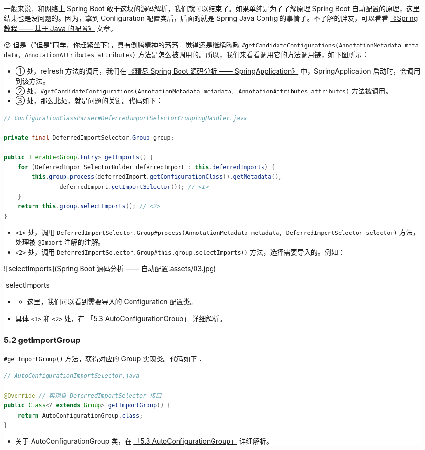 一般来说，和网络上 Spring Boot 敢于这块的源码解析，我们就可以结束了。如果单纯是为了了解原理 Spring Boot 自动配置的原理，这里结束也是没问题的。因为，拿到 Configuration 配置类后，后面的就是 Spring Java Config 的事情了。不了解的胖友，可以看看 [《Spring 教程 —— 基于 Java 的配置》](http://wiki.jikexueyuan.com/project/spring/java-based-configuration.html) 文章。

😜 但是（“但是”同学，你赶紧坐下），具有倒腾精神的艿艿，觉得还是继续瞅瞅 `#getCandidateConfigurations(AnnotationMetadata metadata, AnnotationAttributes attributes)` 方法是怎么被调用的。所以，我们来看看调用它的方法调用链，如下图所示：

- ① 处，refresh 方法的调用，我们在 [《精尽 Spring Boot 源码分析 —— SpringApplication》](http://svip.iocoder.cn/Spring-Boot/SpringApplication) 中，SpringApplication 启动时，会调用到该方法。
- ② 处，`#getCandidateConfigurations(AnnotationMetadata metadata, AnnotationAttributes attributes)` 方法被调用。
- ③ 处，那么此处，就是问题的关键。代码如下：

```java
// ConfigurationClassParser#DeferredImportSelectorGroupingHandler.java

private final DeferredImportSelector.Group group;

public Iterable<Group.Entry> getImports() {
	for (DeferredImportSelectorHolder deferredImport : this.deferredImports) {
		this.group.process(deferredImport.getConfigurationClass().getMetadata(),
				deferredImport.getImportSelector()); // <1>
	}
	return this.group.selectImports(); // <2>
}
```

- `<1>` 处，调用 `DeferredImportSelector.Group#process(AnnotationMetadata metadata, DeferredImportSelector selector)` 方法，处理被 `@Import` 注解的注解。
- `<2>` 处，调用 `DeferredImportSelector.Group#this.group.selectImports()` 方法，选择需要导入的。例如：

![selectImports](Spring Boot 源码分析 —— 自动配置.assets/03.jpg)

​																			selectImports

- - 这里，我们可以看到需要导入的 Configuration 配置类。

- 具体 `<1>` 和 `<2>` 处，在 [「5.3 AutoConfigurationGroup」](http://svip.iocoder.cn/Spring-Boot/AutoConfiguration/#) 详细解析。

  

### 5.2 getImportGroup

`#getImportGroup()` 方法，获得对应的 Group 实现类。代码如下：

```java
// AutoConfigurationImportSelector.java

@Override // 实现自 DeferredImportSelector 接口
public Class<? extends Group> getImportGroup() {
	return AutoConfigurationGroup.class;
}

```

- 关于 AutoConfigurationGroup 类，在 [「5.3 AutoConfigurationGroup」](http://svip.iocoder.cn/Spring-Boot/AutoConfiguration/#) 详细解析。

